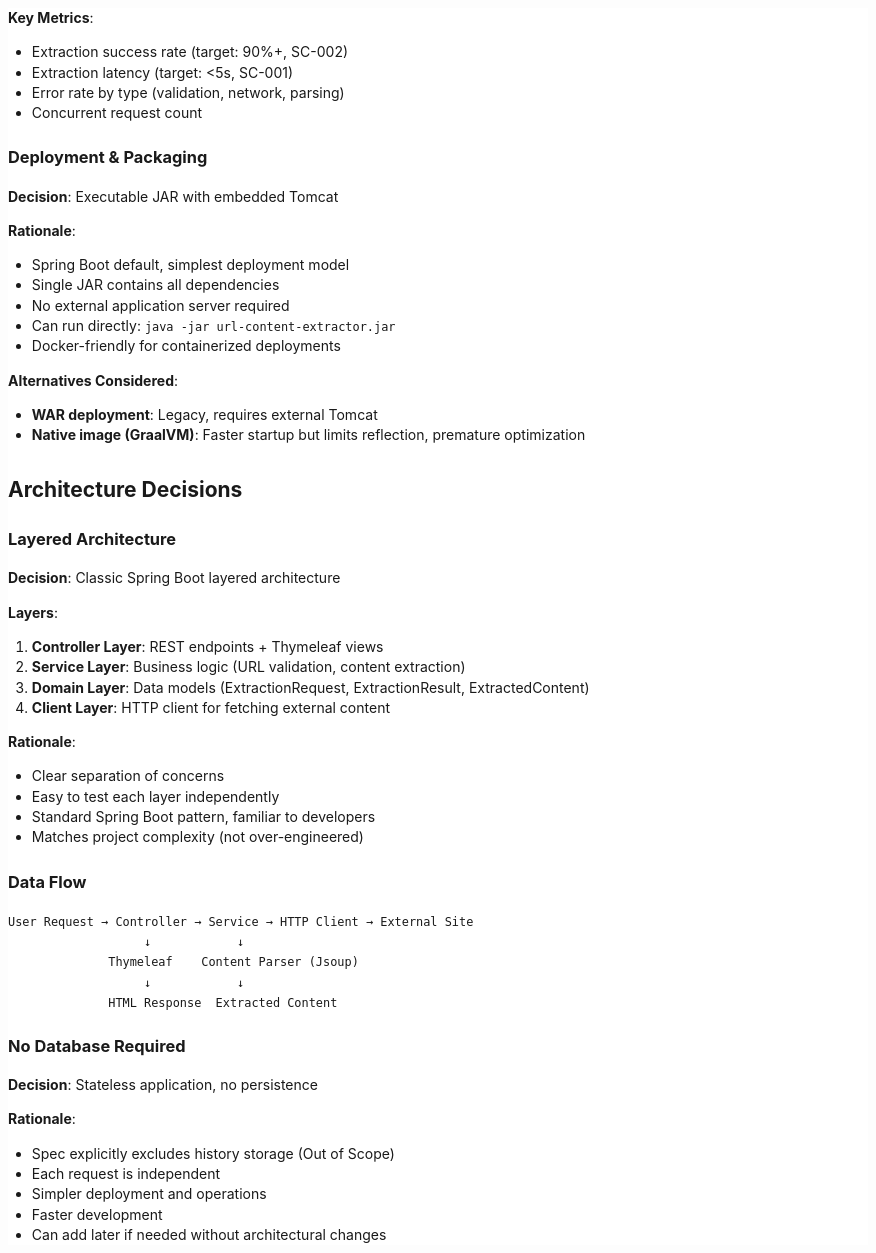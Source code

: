 **Key Metrics**:
- Extraction success rate (target: 90%+, SC-002)
- Extraction latency (target: <5s, SC-001)
- Error rate by type (validation, network, parsing)
- Concurrent request count

### Deployment & Packaging

**Decision**: Executable JAR with embedded Tomcat

**Rationale**:
- Spring Boot default, simplest deployment model
- Single JAR contains all dependencies
- No external application server required
- Can run directly: `java -jar url-content-extractor.jar`
- Docker-friendly for containerized deployments

**Alternatives Considered**:
- **WAR deployment**: Legacy, requires external Tomcat
- **Native image (GraalVM)**: Faster startup but limits reflection, premature optimization

## Architecture Decisions

### Layered Architecture

**Decision**: Classic Spring Boot layered architecture

**Layers**:
1. **Controller Layer**: REST endpoints + Thymeleaf views
2. **Service Layer**: Business logic (URL validation, content extraction)
3. **Domain Layer**: Data models (ExtractionRequest, ExtractionResult, ExtractedContent)
4. **Client Layer**: HTTP client for fetching external content

**Rationale**:
- Clear separation of concerns
- Easy to test each layer independently
- Standard Spring Boot pattern, familiar to developers
- Matches project complexity (not over-engineered)

### Data Flow

```
User Request → Controller → Service → HTTP Client → External Site
                   ↓            ↓
              Thymeleaf    Content Parser (Jsoup)
                   ↓            ↓
              HTML Response  Extracted Content
```

### No Database Required

**Decision**: Stateless application, no persistence

**Rationale**:
- Spec explicitly excludes history storage (Out of Scope)
- Each request is independent
- Simpler deployment and operations
- Faster development
- Can add later if needed without architectural changes
